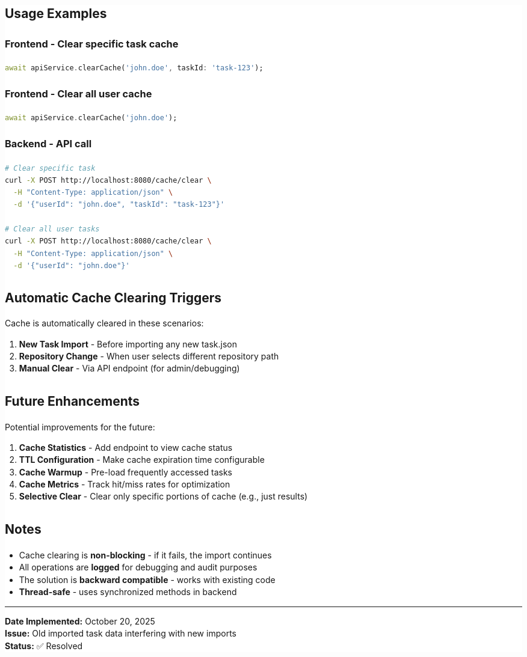 ## Usage Examples

### Frontend - Clear specific task cache
```dart
await apiService.clearCache('john.doe', taskId: 'task-123');
```

### Frontend - Clear all user cache
```dart
await apiService.clearCache('john.doe');
```

### Backend - API call
```bash
# Clear specific task
curl -X POST http://localhost:8080/cache/clear \
  -H "Content-Type: application/json" \
  -d '{"userId": "john.doe", "taskId": "task-123"}'

# Clear all user tasks
curl -X POST http://localhost:8080/cache/clear \
  -H "Content-Type: application/json" \
  -d '{"userId": "john.doe"}'
```

## Automatic Cache Clearing Triggers

Cache is automatically cleared in these scenarios:

1. **New Task Import** - Before importing any new task.json
2. **Repository Change** - When user selects different repository path
3. **Manual Clear** - Via API endpoint (for admin/debugging)

## Future Enhancements

Potential improvements for the future:

1. **Cache Statistics** - Add endpoint to view cache status
2. **TTL Configuration** - Make cache expiration time configurable
3. **Cache Warmup** - Pre-load frequently accessed tasks
4. **Cache Metrics** - Track hit/miss rates for optimization
5. **Selective Clear** - Clear only specific portions of cache (e.g., just results)

## Notes

- Cache clearing is **non-blocking** - if it fails, the import continues
- All operations are **logged** for debugging and audit purposes
- The solution is **backward compatible** - works with existing code
- **Thread-safe** - uses synchronized methods in backend

---
**Date Implemented:** October 20, 2025  
**Issue:** Old imported task data interfering with new imports  
**Status:** ✅ Resolved
